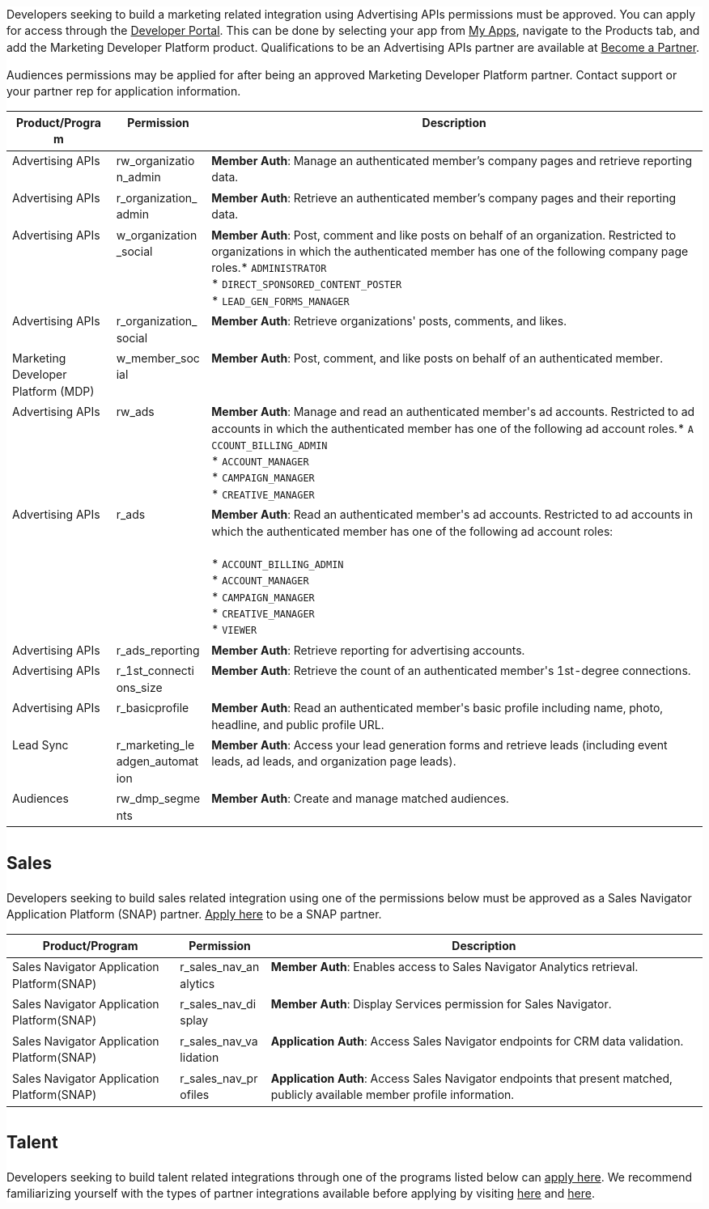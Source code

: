 Developers seeking to build a marketing related integration using Advertising APIs permissions must be approved. You can apply for access through the [Developer Portal](https://www.linkedin.com/developers/). This can be done by selecting your app from [My Apps](https://www.linkedin.com/developers/apps), navigate to the Products tab, and add the Marketing Developer Platform product. Qualifications to be an Advertising APIs partner are available at [Become a Partner](https://business.linkedin.com/marketing-solutions/marketing-partners/become-a-partner/marketing-developer-program).

Audiences permissions may be applied for after being an approved Marketing Developer Platform partner. Contact support or your partner rep for application information.

| Product/Program | Permission | Description |
| --- | --- | --- |
| Advertising APIs | rw\_organization\_admin | **Member Auth**: Manage an authenticated member’s company pages and retrieve reporting data. |
| Advertising APIs | r\_organization\_admin | **Member Auth**: Retrieve an authenticated member’s company pages and their reporting data. |
| Advertising APIs | w\_organization\_social | **Member Auth**: Post, comment and like posts on behalf of an organization. Restricted to organizations in which the authenticated member has one of the following company page roles.* `ADMINISTRATOR`<br>* `DIRECT_SPONSORED_CONTENT_POSTER`<br>* `LEAD_GEN_FORMS_MANAGER` |
| Advertising APIs | r\_organization\_social | **Member Auth**: Retrieve organizations' posts, comments, and likes. |
| Marketing Developer Platform (MDP) | w\_member\_social | **Member Auth**: Post, comment, and like posts on behalf of an authenticated member. |
| Advertising APIs | rw\_ads | **Member Auth**: Manage and read an authenticated member's ad accounts. Restricted to ad accounts in which the authenticated member has one of the following ad account roles.* `ACCOUNT_BILLING_ADMIN`<br>* `ACCOUNT_MANAGER`<br>* `CAMPAIGN_MANAGER`<br>* `CREATIVE_MANAGER` |
| Advertising APIs | r\_ads | **Member Auth**: Read an authenticated member's ad accounts. Restricted to ad accounts in which the authenticated member has one of the following ad account roles:<br><br>* `ACCOUNT_BILLING_ADMIN`<br>* `ACCOUNT_MANAGER`<br>* `CAMPAIGN_MANAGER`<br>* `CREATIVE_MANAGER`<br>* `VIEWER` |
| Advertising APIs | r\_ads\_reporting | **Member Auth**: Retrieve reporting for advertising accounts. |
| Advertising APIs | r\_1st\_connections\_size | **Member Auth**: Retrieve the count of an authenticated member's 1st-degree connections. |
| Advertising APIs | r\_basicprofile | **Member Auth**: Read an authenticated member's basic profile including name, photo, headline, and public profile URL. |
| Lead Sync | r\_marketing\_leadgen\_automation | **Member Auth**: Access your lead generation forms and retrieve leads (including event leads, ad leads, and organization page leads). |
| Audiences | rw\_dmp\_segments | **Member Auth**: Create and manage matched audiences. |

Sales
-----

Developers seeking to build sales related integration using one of the permissions below must be approved as a Sales Navigator Application Platform (SNAP) partner. [Apply here](https://business.linkedin.com/sales-solutions/partners/become-a-partner) to be a SNAP partner.

| Product/Program | Permission | Description |
| --- | --- | --- |
| Sales Navigator Application Platform(SNAP) | r\_sales\_nav\_analytics | **Member Auth**: Enables access to Sales Navigator Analytics retrieval. |
| Sales Navigator Application Platform(SNAP) | r\_sales\_nav\_display | **Member Auth**: Display Services permission for Sales Navigator. |
| Sales Navigator Application Platform(SNAP) | r\_sales\_nav\_validation | **Application Auth**: Access Sales Navigator endpoints for CRM data validation. |
| Sales Navigator Application Platform(SNAP) | r\_sales\_nav\_profiles | **Application Auth**: Access Sales Navigator endpoints that present matched, publicly available member profile information. |

Talent
------

Developers seeking to build talent related integrations through one of the programs listed below can [apply here](https://business.linkedin.com/talent-solutions/ats-partners/partner-application). We recommend familiarizing yourself with the types of partner integrations available before applying by visiting [here](https://business.linkedin.com/talent-solutions/ats-partners#all) and [here](https://business.linkedin.com/talent-solutions/talent-hub/integrations#all).
